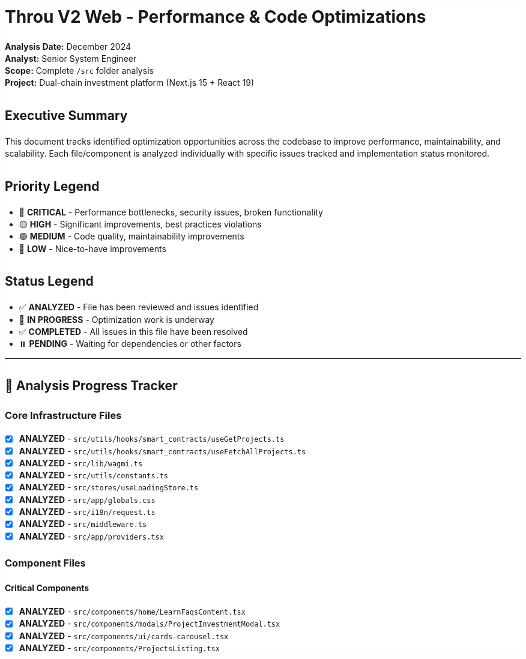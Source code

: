 # Throu V2 Web - Performance & Code Optimizations

**Analysis Date:** December 2024  
**Analyst:** Senior System Engineer  
**Scope:** Complete `/src` folder analysis  
**Project:** Dual-chain investment platform (Next.js 15 + React 19)

## Executive Summary

This document tracks identified optimization opportunities across the codebase to improve performance, maintainability, and scalability. Each file/component is analyzed individually with specific issues tracked and implementation status monitored.

## Priority Legend

- 🔴 **CRITICAL** - Performance bottlenecks, security issues, broken functionality
- 🟡 **HIGH** - Significant improvements, best practices violations
- 🟢 **MEDIUM** - Code quality, maintainability improvements
- 🔵 **LOW** - Nice-to-have improvements

## Status Legend

- ✅ **ANALYZED** - File has been reviewed and issues identified
- 🔄 **IN PROGRESS** - Optimization work is underway
- ✅ **COMPLETED** - All issues in this file have been resolved
- ⏸️ **PENDING** - Waiting for dependencies or other factors

---

## 📁 Analysis Progress Tracker

### Core Infrastructure Files

- [x] **ANALYZED** - `src/utils/hooks/smart_contracts/useGetProjects.ts`
- [x] **ANALYZED** - `src/utils/hooks/smart_contracts/useFetchAllProjects.ts`
- [x] **ANALYZED** - `src/lib/wagmi.ts`
- [x] **ANALYZED** - `src/utils/constants.ts`
- [x] **ANALYZED** - `src/stores/useLoadingStore.ts`
- [x] **ANALYZED** - `src/app/globals.css`
- [x] **ANALYZED** - `src/i18n/request.ts`
- [x] **ANALYZED** - `src/middleware.ts`
- [x] **ANALYZED** - `src/app/providers.tsx`

### Component Files

#### Critical Components

- [x] **ANALYZED** - `src/components/home/LearnFaqsContent.tsx`
- [x] **ANALYZED** - `src/components/modals/ProjectInvestmentModal.tsx`
- [x] **ANALYZED** - `src/components/ui/cards-carousel.tsx`
- [x] **ANALYZED** - `src/components/ProjectsListing.tsx`
